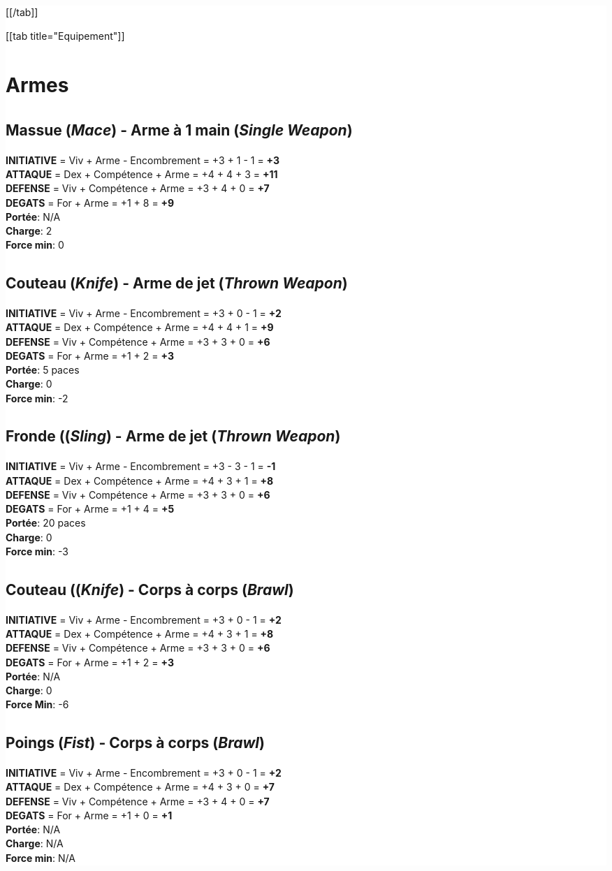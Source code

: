 [[/tab]]

[[tab title="Equipement"]]

# Armes

## Massue (*Mace*) - Arme à 1 main (*Single Weapon*)  
**INITIATIVE** = Viv + Arme - Encombrement  = +3 + 1 - 1 = **+3**  
**ATTAQUE** = Dex + Compétence + Arme = +4 + 4 + 3 = **+11**  
**DEFENSE** = Viv + Compétence + Arme = +3 + 4 + 0 = **+7**  
**DEGATS** = For + Arme = +1 + 8 = **+9**  
**Portée**: N/A  
**Charge**: 2  
**Force min**: 0

## Couteau (*Knife*) - Arme de jet (*Thrown Weapon*)  
**INITIATIVE** = Viv + Arme - Encombrement  = +3 + 0 - 1 = **+2**  
**ATTAQUE** = Dex + Compétence + Arme = +4 + 4 + 1 = **+9**  
**DEFENSE** = Viv + Compétence + Arme = +3 + 3 + 0 = **+6**  
**DEGATS** = For + Arme = +1 + 2 = **+3**  
**Portée**: 5 paces  
**Charge**: 0  
**Force min**: -2

## Fronde ((*Sling*) - Arme de jet (*Thrown Weapon*)  
**INITIATIVE** = Viv + Arme - Encombrement  = +3 - 3 - 1 = **-1**  
**ATTAQUE** = Dex + Compétence + Arme = +4 + 3 + 1 = **+8**  
**DEFENSE** = Viv + Compétence + Arme = +3 + 3 + 0 = **+6**  
**DEGATS** = For + Arme = +1 + 4 = **+5**  
**Portée**: 20 paces  
**Charge**: 0  
**Force min**: -3

## Couteau ((*Knife*) - Corps à corps (*Brawl*)  
**INITIATIVE** = Viv + Arme - Encombrement  = +3 + 0 - 1 = **+2**  
**ATTAQUE** = Dex + Compétence + Arme = +4 + 3 + 1 = **+8**  
**DEFENSE** = Viv + Compétence + Arme = +3 + 3 + 0 = **+6**  
**DEGATS** = For + Arme = +1 + 2 = **+3**  
**Portée**: N/A  
**Charge**: 0  
**Force Min**: -6

## Poings (*Fist*) - Corps à corps (*Brawl*)  
**INITIATIVE** = Viv + Arme - Encombrement = +3 + 0 - 1 = **+2**  
**ATTAQUE** = Dex + Compétence + Arme = +4 + 3 + 0 = **+7**  
**DEFENSE** = Viv + Compétence + Arme = +3 + 4 + 0 = **+7**  
**DEGATS** = For + Arme = +1 + 0 = **+1**  
**Portée**: N/A  
**Charge**: N/A  
**Force min**: N/A
